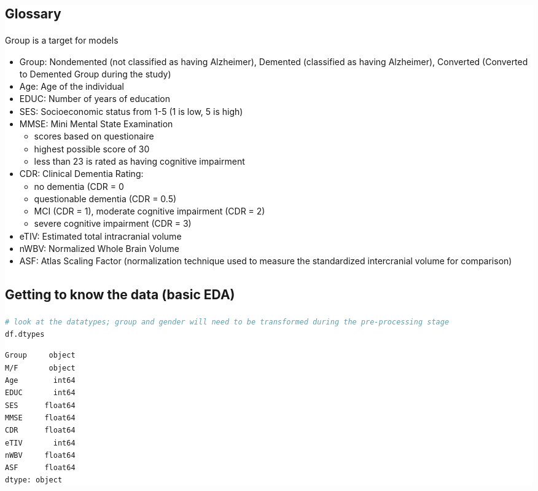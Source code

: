   </tbody>
</table>
</div>



## Glossary
Group is a target for models

- Group: Nondemented (not classified as having Alzheimer), Demented (classified as having Alzheimer), Converted (Converted to Demented Group during the study)
- Age: Age of the individual
- EDUC: Number of years of education 
- SES: Socioeconomic status from 1-5 (1 is low, 5 is high)
- MMSE: Mini Mental State Examination 
    - scores based on questionaire
    - highest possible score of 30
    - less than 23 is rated as having cognitive impairment 
- CDR: Clinical Dementia Rating: 
    - no dementia (CDR = 0
    - questionable dementia (CDR = 0.5)
    - MCI (CDR = 1), moderate cognitive impairment (CDR = 2)
    - severe cognitive impairment (CDR = 3)
- eTIV: Estimated total intracranial volume
- nWBV: Normalized Whole Brain Volume
- ASF: Atlas Scaling Factor (normalization technique used to measure the standardized intercranial volume for comparison)


```python

```

## Getting to know the data (basic EDA)


```python

```


```python
# look at the datatypes; group and gender will need to be transformed during the pre-processing stage
df.dtypes
```




    Group     object
    M/F       object
    Age        int64
    EDUC       int64
    SES      float64
    MMSE     float64
    CDR      float64
    eTIV       int64
    nWBV     float64
    ASF      float64
    dtype: object
